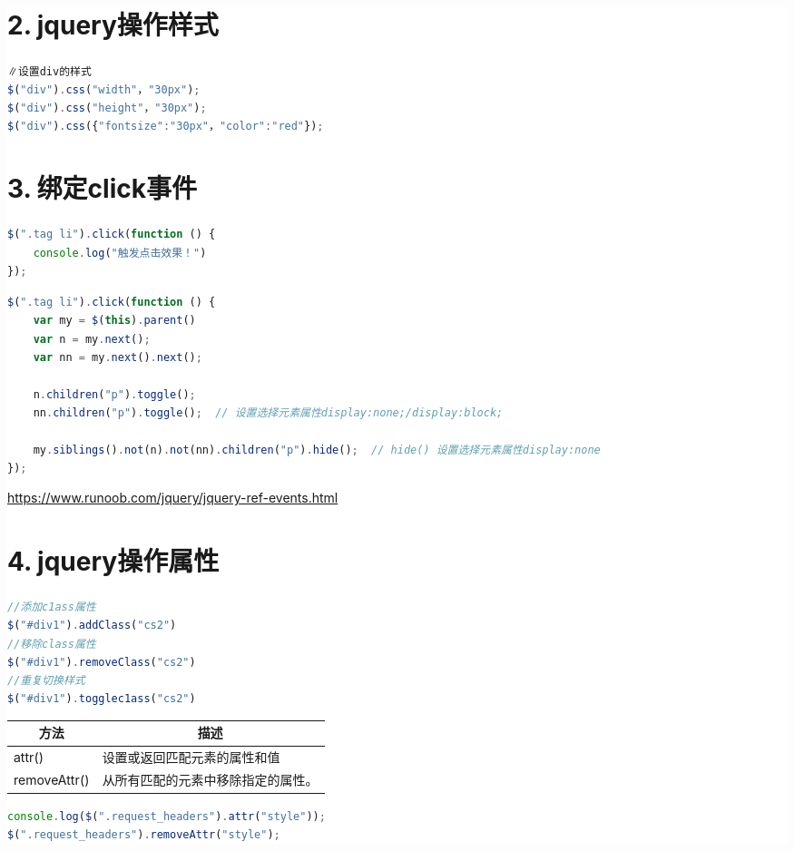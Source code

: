 # 2. jquery操作样式

```js
∥设置div的样式
$("div").css("width"，"30px");
$("div").css("height"，"30px");
$("div").css({"fontsize":"30px"，"color":"red"});
```

# 3. 绑定click事件

```js
$(".tag li").click(function () {
    console.log("触发点击效果！")
});
```
```js
$(".tag li").click(function () {
    var my = $(this).parent()
    var n = my.next();
    var nn = my.next().next();
    
    n.children("p").toggle();
    nn.children("p").toggle();  // 设置选择元素属性display:none;/display:block;

    my.siblings().not(n).not(nn).children("p").hide();  // hide() 设置选择元素属性display:none
});
```
https://www.runoob.com/jquery/jquery-ref-events.html
# 4. jquery操作属性

```js
//添加c1ass属性
$("#div1").addClass("cs2")
//移除class属性
$("#div1").removeClass("cs2")
//重复切换样式
$("#div1").togglec1ass("cs2")
```

|方法|描述|
|-|-|
|attr()|设置或返回匹配元素的属性和值|
|removeAttr()|从所有匹配的元素中移除指定的属性。|

```js
console.log($(".request_headers").attr("style"));
$(".request_headers").removeAttr("style");
```
